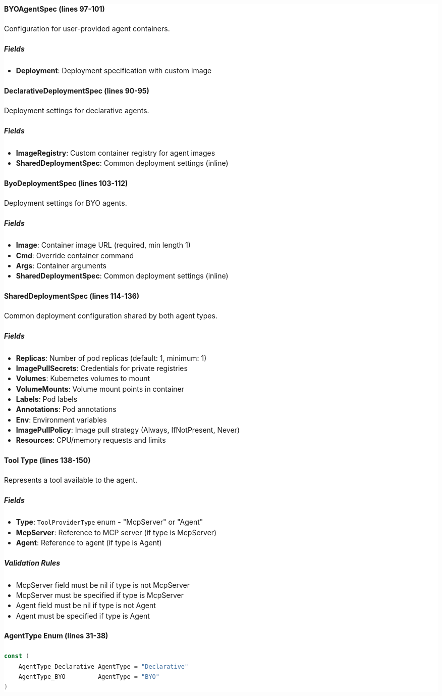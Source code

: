 #### BYOAgentSpec (lines 97-101)
Configuration for user-provided agent containers.

##### Fields
- **Deployment**: Deployment specification with custom image

#### DeclarativeDeploymentSpec (lines 90-95)
Deployment settings for declarative agents.

##### Fields
- **ImageRegistry**: Custom container registry for agent images
- **SharedDeploymentSpec**: Common deployment settings (inline)

#### ByoDeploymentSpec (lines 103-112)
Deployment settings for BYO agents.

##### Fields
- **Image**: Container image URL (required, min length 1)
- **Cmd**: Override container command
- **Args**: Container arguments
- **SharedDeploymentSpec**: Common deployment settings (inline)

#### SharedDeploymentSpec (lines 114-136)
Common deployment configuration shared by both agent types.

##### Fields
- **Replicas**: Number of pod replicas (default: 1, minimum: 1)
- **ImagePullSecrets**: Credentials for private registries
- **Volumes**: Kubernetes volumes to mount
- **VolumeMounts**: Volume mount points in container
- **Labels**: Pod labels
- **Annotations**: Pod annotations
- **Env**: Environment variables
- **ImagePullPolicy**: Image pull strategy (Always, IfNotPresent, Never)
- **Resources**: CPU/memory requests and limits

#### Tool Type (lines 138-150)
Represents a tool available to the agent.

##### Fields
- **Type**: `ToolProviderType` enum - "McpServer" or "Agent"
- **McpServer**: Reference to MCP server (if type is McpServer)
- **Agent**: Reference to agent (if type is Agent)

##### Validation Rules
- McpServer field must be nil if type is not McpServer
- McpServer must be specified if type is McpServer
- Agent field must be nil if type is not Agent
- Agent must be specified if type is Agent

#### AgentType Enum (lines 31-38)
```go
const (
    AgentType_Declarative AgentType = "Declarative"
    AgentType_BYO         AgentType = "BYO"
)
```
